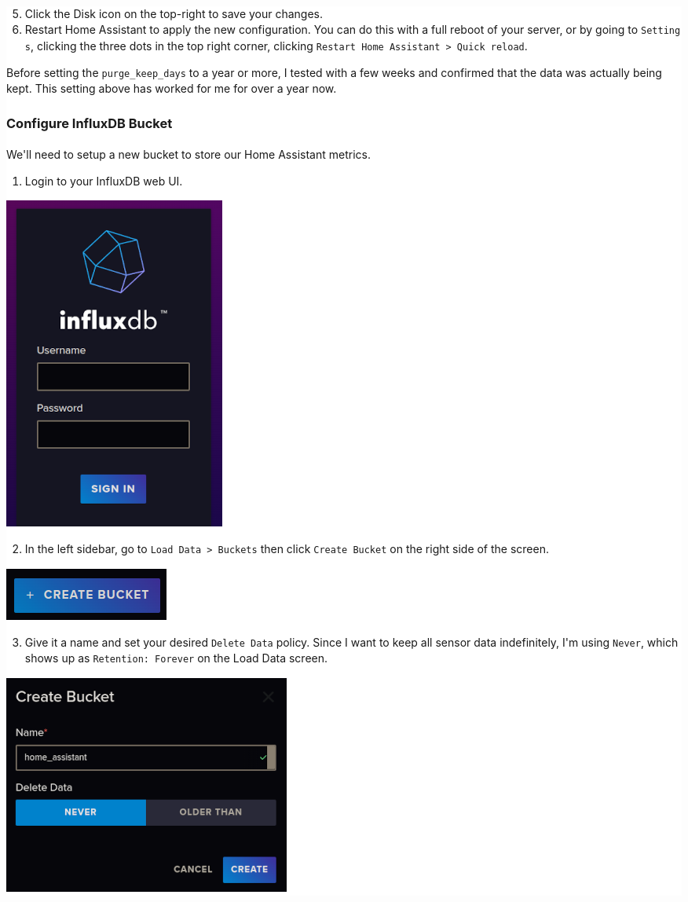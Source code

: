 5. Click the Disk icon on the top-right to save your changes. 
6. Restart Home Assistant to apply the new configuration. You can do this with a full reboot of your server, or by going to `Settings`, clicking the three dots in the top right corner, clicking `Restart Home Assistant > Quick reload`.

Before setting the `purge_keep_days` to a year or more, I tested with a few weeks and confirmed that the data was actually being kept. This setting above has worked for me for over a year now. 

### Configure InfluxDB Bucket

We'll need to setup a new bucket to store our Home Assistant metrics.

1. Login to your InfluxDB web UI. 

![influxdb login screen](images/influx1.png)

2. In the left sidebar, go to `Load Data > Buckets` then click `Create Bucket` on the right side of the screen. 

![influxdb button](images/influx3.png)

3. Give it a name and set your desired `Delete Data` policy. Since I want to keep all sensor data indefinitely, I'm using `Never`, which shows up as `Retention: Forever` on the Load Data screen. 

![influxdb bucket menu](images/influx4.png)
